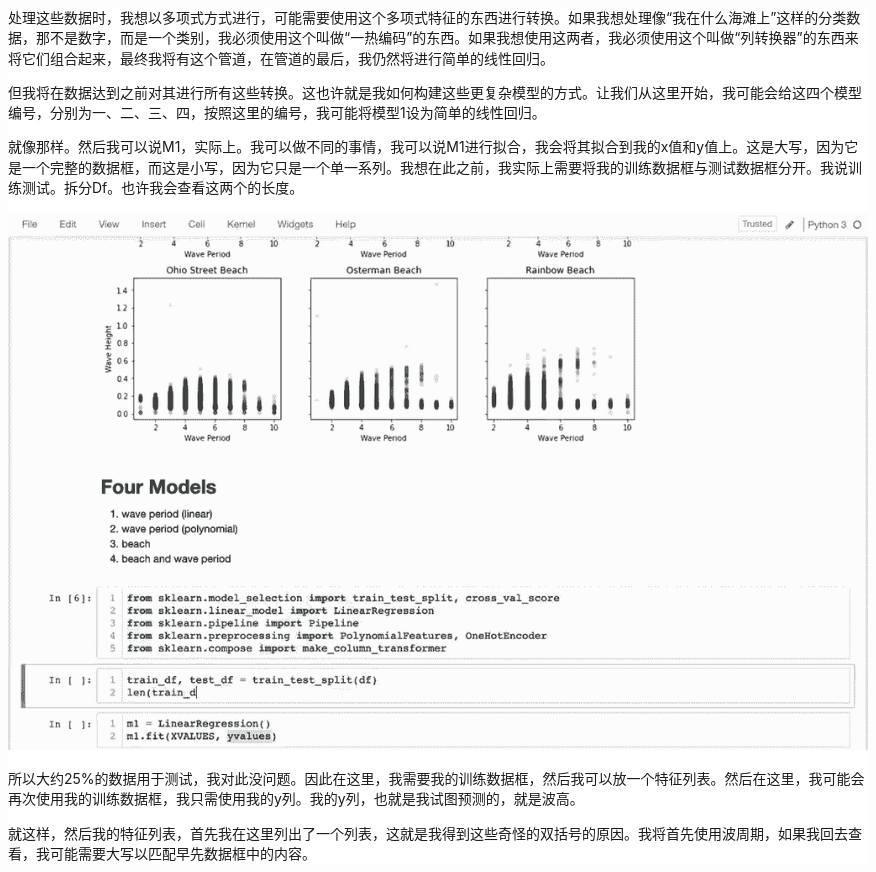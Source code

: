 
处理这些数据时，我想以多项式方式进行，可能需要使用这个多项式特征的东西进行转换。如果我想处理像“我在什么海滩上”这样的分类数据，那不是数字，而是一个类别，我必须使用这个叫做“一热编码”的东西。如果我想使用这两者，我必须使用这个叫做“列转换器”的东西来将它们组合起来，最终我将有这个管道，在管道的最后，我仍然将进行简单的线性回归。

但我将在数据达到之前对其进行所有这些转换。这也许就是我如何构建这些更复杂模型的方式。让我们从这里开始，我可能会给这四个模型编号，分别为一、二、三、四，按照这里的编号，我可能将模型1设为简单的线性回归。

就像那样。然后我可以说M1，实际上。我可以做不同的事情，我可以说M1进行拟合，我会将其拟合到我的x值和y值上。这是大写，因为它是一个完整的数据框，而这是小写，因为它只是一个单一系列。我想在此之前，我实际上需要将我的训练数据框与测试数据框分开。我说训练测试。拆分Df。也许我会查看这两个的长度。

![](img/6759ee1a4176e478df5915cb285d57a7_21.png)

所以大约25%的数据用于测试，我对此没问题。因此在这里，我需要我的训练数据框，然后我可以放一个特征列表。然后在这里，我可能会再次使用我的训练数据框，我只需使用我的y列。我的y列，也就是我试图预测的，就是波高。

就这样，然后我的特征列表，首先我在这里列出了一个列表，这就是我得到这些奇怪的双括号的原因。我将首先使用波周期，如果我回去查看，我可能需要大写以匹配早先数据框中的内容。
